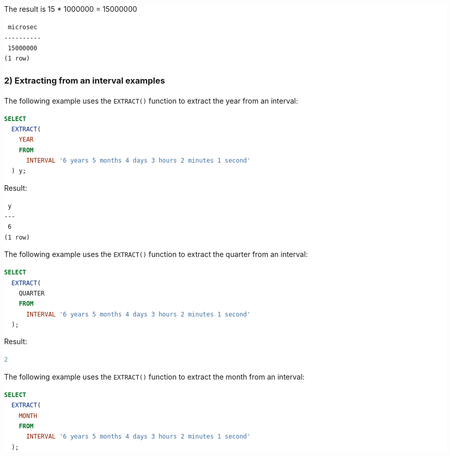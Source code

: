 The result is 15 \* 1000000 \= 15000000

```text
 microsec
----------
 15000000
(1 row)
```

### 2\) Extracting from an interval examples

The following example uses the `EXTRACT()` function to extract the year from an interval:

```sql
SELECT
  EXTRACT(
    YEAR
    FROM
      INTERVAL '6 years 5 months 4 days 3 hours 2 minutes 1 second'
  ) y;
```

Result:

```text
 y
---
 6
(1 row)
```

The following example uses the `EXTRACT()` function to extract the quarter from an interval:

```sql
SELECT
  EXTRACT(
    QUARTER
    FROM
      INTERVAL '6 years 5 months 4 days 3 hours 2 minutes 1 second'
  );
```

Result:

```sql
2
```

The following example uses the `EXTRACT()` function to extract the month from an interval:

```sql
SELECT
  EXTRACT(
    MONTH
    FROM
      INTERVAL '6 years 5 months 4 days 3 hours 2 minutes 1 second'
  );
```
